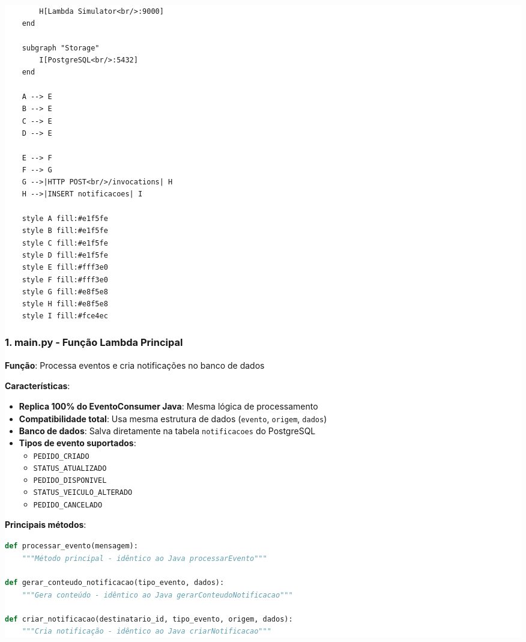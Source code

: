 ```mermaid
        H[Lambda Simulator<br/>:9000]
    end
    
    subgraph "Storage"
        I[PostgreSQL<br/>:5432]
    end
    
    A --> E
    B --> E
    C --> E
    D --> E
    
    E --> F
    F --> G
    G -->|HTTP POST<br/>/invocations| H
    H -->|INSERT notificacoes| I
    
    style A fill:#e1f5fe
    style B fill:#e1f5fe
    style C fill:#e1f5fe
    style D fill:#e1f5fe
    style E fill:#fff3e0
    style F fill:#fff3e0
    style G fill:#e8f5e8
    style H fill:#e8f5e8
    style I fill:#fce4ec
```

### 1. main.py - Função Lambda Principal

**Função**: Processa eventos e cria notificações no banco de dados

**Características**:
- **Replica 100% do EventoConsumer Java**: Mesma lógica de processamento
- **Compatibilidade total**: Usa mesma estrutura de dados (`evento`, `origem`, `dados`)
- **Banco de dados**: Salva diretamente na tabela `notificacoes` do PostgreSQL
- **Tipos de evento suportados**:
  - `PEDIDO_CRIADO`
  - `STATUS_ATUALIZADO` 
  - `PEDIDO_DISPONIVEL`
  - `STATUS_VEICULO_ALTERADO`
  - `PEDIDO_CANCELADO`

**Principais métodos**:
```python
def processar_evento(mensagem):
    """Método principal - idêntico ao Java processarEvento"""
    
def gerar_conteudo_notificacao(tipo_evento, dados):
    """Gera conteúdo - idêntico ao Java gerarConteudoNotificacao"""
    
def criar_notificacao(destinatario_id, tipo_evento, origem, dados):
    """Cria notificação - idêntico ao Java criarNotificacao"""
```
